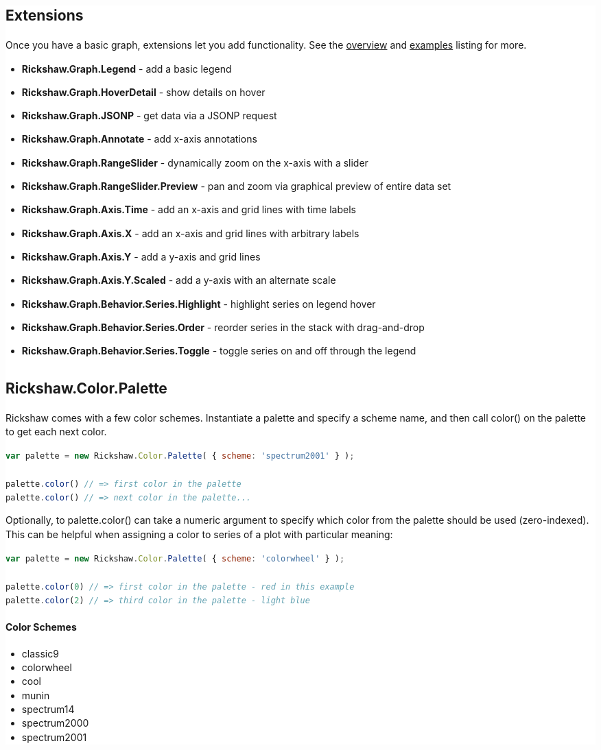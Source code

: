 
## Extensions

Once you have a basic graph, extensions let you add functionality.  See the [overview](http://code.shutterstock.com/rickshaw/) and [examples](http://shutterstock.github.com/rickshaw/examples/) listing for more.

* __Rickshaw.Graph.Legend__ - add a basic legend

* __Rickshaw.Graph.HoverDetail__ - show details on hover

* __Rickshaw.Graph.JSONP__ - get data via a JSONP request

* __Rickshaw.Graph.Annotate__ - add x-axis annotations

* __Rickshaw.Graph.RangeSlider__ - dynamically zoom on the x-axis with a slider

* __Rickshaw.Graph.RangeSlider.Preview__ - pan and zoom via graphical preview of entire data set

* __Rickshaw.Graph.Axis.Time__ - add an x-axis and grid lines with time labels

* __Rickshaw.Graph.Axis.X__ - add an x-axis and grid lines with arbitrary labels

* __Rickshaw.Graph.Axis.Y__ - add a y-axis and grid lines

* __Rickshaw.Graph.Axis.Y.Scaled__ - add a y-axis with an alternate scale

* __Rickshaw.Graph.Behavior.Series.Highlight__ - highlight series on legend hover

* __Rickshaw.Graph.Behavior.Series.Order__ - reorder series in the stack with drag-and-drop

* __Rickshaw.Graph.Behavior.Series.Toggle__ - toggle series on and off through the legend


## Rickshaw.Color.Palette

Rickshaw comes with a few color schemes. Instantiate a palette and specify a scheme name, and then call color() on the palette to get each next color.

```javascript
var palette = new Rickshaw.Color.Palette( { scheme: 'spectrum2001' } );

palette.color() // => first color in the palette
palette.color() // => next color in the palette...
```

Optionally, to palette.color() can take a numeric argument to specify which color from the palette should be used (zero-indexed).  This can be helpful when assigning a color to series of a plot with particular meaning:

```javascript
var palette = new Rickshaw.Color.Palette( { scheme: 'colorwheel' } );

palette.color(0) // => first color in the palette - red in this example
palette.color(2) // => third color in the palette - light blue
```

#### Color Schemes

  * classic9
  * colorwheel
  * cool
  * munin
  * spectrum14
  * spectrum2000
  * spectrum2001
